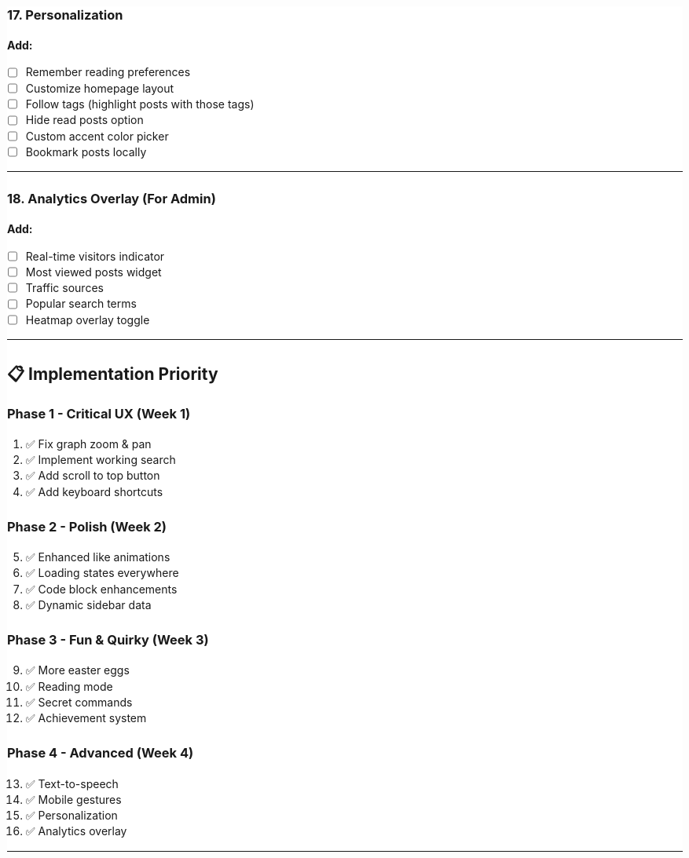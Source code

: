 
### 17. **Personalization**

**Add:**

- [ ] Remember reading preferences
- [ ] Customize homepage layout
- [ ] Follow tags (highlight posts with those tags)
- [ ] Hide read posts option
- [ ] Custom accent color picker
- [ ] Bookmark posts locally

---

### 18. **Analytics Overlay** (For Admin)

**Add:**

- [ ] Real-time visitors indicator
- [ ] Most viewed posts widget
- [ ] Traffic sources
- [ ] Popular search terms
- [ ] Heatmap overlay toggle

---

## 📋 Implementation Priority

### Phase 1 - Critical UX (Week 1)

1. ✅ Fix graph zoom & pan
2. ✅ Implement working search
3. ✅ Add scroll to top button
4. ✅ Add keyboard shortcuts

### Phase 2 - Polish (Week 2)

5. ✅ Enhanced like animations
6. ✅ Loading states everywhere
7. ✅ Code block enhancements
8. ✅ Dynamic sidebar data

### Phase 3 - Fun & Quirky (Week 3)

9. ✅ More easter eggs
10. ✅ Reading mode
11. ✅ Secret commands
12. ✅ Achievement system

### Phase 4 - Advanced (Week 4)

13. ✅ Text-to-speech
14. ✅ Mobile gestures
15. ✅ Personalization
16. ✅ Analytics overlay

---